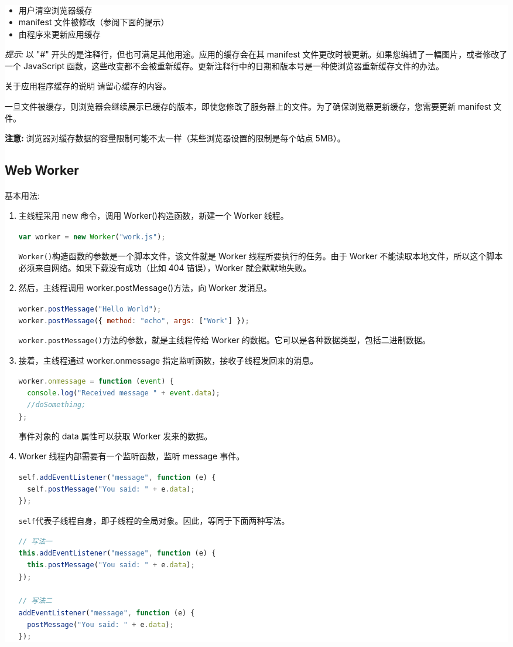 - 用户清空浏览器缓存
- manifest 文件被修改（参阅下面的提示）
- 由程序来更新应用缓存

_提示:_ 以 "#" 开头的是注释行，但也可满足其他用途。应用的缓存会在其 manifest 文件更改时被更新。如果您编辑了一幅图片，或者修改了一个 JavaScript 函数，这些改变都不会被重新缓存。更新注释行中的日期和版本号是一种使浏览器重新缓存文件的办法。

关于应用程序缓存的说明
请留心缓存的内容。

一旦文件被缓存，则浏览器会继续展示已缓存的版本，即使您修改了服务器上的文件。为了确保浏览器更新缓存，您需要更新 manifest 文件。

**注意:** 浏览器对缓存数据的容量限制可能不太一样（某些浏览器设置的限制是每个站点 5MB）。

## Web Worker

基本用法:

1. 主线程采用 new 命令，调用 Worker()构造函数，新建一个 Worker 线程。

   ```js
   var worker = new Worker("work.js");
   ```

   `Worker()`构造函数的参数是一个脚本文件，该文件就是 Worker 线程所要执行的任务。由于 Worker 不能读取本地文件，所以这个脚本必须来自网络。如果下载没有成功（比如 404 错误），Worker 就会默默地失败。

2. 然后，主线程调用 worker.postMessage()方法，向 Worker 发消息。

   ```js
   worker.postMessage("Hello World");
   worker.postMessage({ method: "echo", args: ["Work"] });
   ```

   `worker.postMessage()`方法的参数，就是主线程传给 Worker 的数据。它可以是各种数据类型，包括二进制数据。

3. 接着，主线程通过 worker.onmessage 指定监听函数，接收子线程发回来的消息。

   ```js
   worker.onmessage = function (event) {
     console.log("Received message " + event.data);
     //doSomething;
   };
   ```

   事件对象的 data 属性可以获取 Worker 发来的数据。

4. Worker 线程内部需要有一个监听函数，监听 message 事件。

   ```js
   self.addEventListener("message", function (e) {
     self.postMessage("You said: " + e.data);
   });
   ```

   `self`代表子线程自身，即子线程的全局对象。因此，等同于下面两种写法。

   ```js
   // 写法一
   this.addEventListener("message", function (e) {
     this.postMessage("You said: " + e.data);
   });

   // 写法二
   addEventListener("message", function (e) {
     postMessage("You said: " + e.data);
   });
   ```
